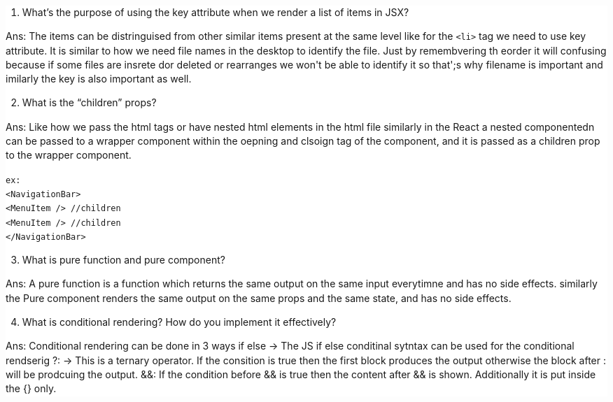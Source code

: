 1. What’s the purpose of using the key attribute when we render a list of items in JSX?
   
Ans: The items can be distringuised from other similar items present at the same level like for the ```<li>``` tag we need to use key attribute. It is similar to how we need file names in the desktop to identify the file. Just by remembvering th eorder it will confusing because if some files are insrete dor deleted or rearranges we won't be able to identify it so that';s why filename is important and imilarly the key is also important as well.

2. What is the “children” props?
   
Ans: Like how we pass the html tags or have nested html elements in the html file similarly in the React a nested componentedn can be passed to a wrapper component within the oepning and clsoign tag of the component, and it is passed as a children prop to the wrapper component.

```
ex:
<NavigationBar>
<MenuItem /> //children 
<MenuItem /> //children
</NavigationBar>
```

3. What is pure function and pure component?
   
Ans: A pure function is a function which returns the same output on the same input everytimne and has no side effects. similarly the Pure component renders the same output on the same props and the same state, and has no side effects.

4. What is conditional rendering? How do you implement it effectively?
   
Ans:
Conditional rendering can be done in 3 ways
if else -> The JS if else conditinal sytntax can be used for the conditional rendserig
?: -> This is a ternary operator. If the consition is true then the first block produces the output otherwise the block after : will be prodcuing the output.
&&: If the condition before && is true then the content after && is shown. Additionally it is put inside the {} only.












